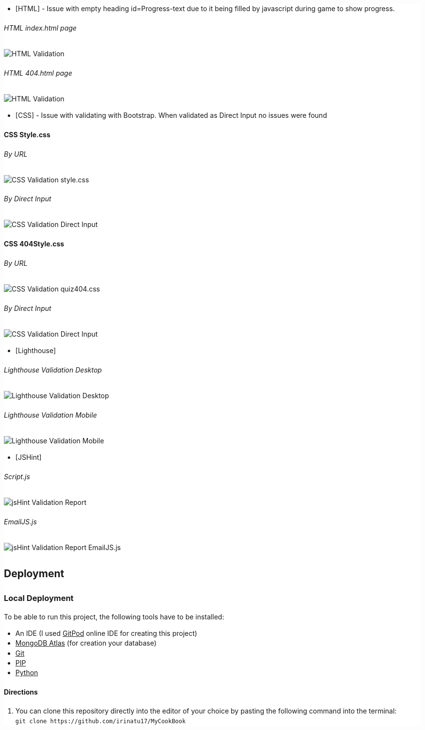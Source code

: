 - [HTML] - Issue with empty heading id=Progress-text due to it being filled by javascript during game to show progress.

 ###### HTML index.html page

  ![HTML Validation](https://github.com/PaulBowden673/Projects-MP-MP2-Quiz/blob/main/assets/documents/validation/w3%20HTML%20Validation%20index.html.png)
  
  ###### HTML 404.html page
  
  ![HTML Validation](https://github.com/PaulBowden673/Projects-MP-MP2-Quiz/blob/main/assets/documents/validation/w3%20HTML%20Validation%20quiz404.html.png)

- [CSS] - Issue with validating with Bootstrap. When validated as Direct Input no issues were found

 #### CSS Style.css 
 
 ###### By URL
 
  ![CSS Validation style.css](https://github.com/PaulBowden673/Projects-MP-MP2-Quiz/blob/main/assets/documents/validation/w3%20CSS%20validator%20style.css.png)
  
  ###### By Direct Input
  
  ![CSS Validation Direct Input](https://github.com/PaulBowden673/Projects-MP-MP2-Quiz/blob/main/assets/documents/validation/w3%20CSS%20validator%20style.css%20Direct%20Input.png)

  #### CSS 404Style.css
  
  ###### By URL
  
  ![CSS Validation quiz404.css](https://github.com/PaulBowden673/Projects-MP-MP2-Quiz/blob/main/assets/documents/validation/w3%20CSS%20validator%20style404.css.png)

  ###### By Direct Input
 
  ![CSS Validation Direct Input](https://github.com/PaulBowden673/Projects-MP-MP2-Quiz/blob/main/assets/documents/validation/w3%20CSS%20validator%20style404.css%20Direct%20Input.png)

- [Lighthouse]

 ###### Lighthouse Validation Desktop
 
![Lighthouse Validation Desktop](https://github.com/PaulBowden673/Projects-MP-MP2-Quiz/blob/main/assets/documents/validation/Lightouse%20Report%20Desktop%20MP2%20Quiz.png)

###### Lighthouse Validation Mobile

![Lighthouse Validation Mobile](https://github.com/PaulBowden673/Projects-MP-MP2-Quiz/blob/main/assets/documents/validation/Lighthouse%20Report%20Mobile%20MP2%20Quiz.png)

- [JSHint]

###### Script.js

![jsHint Validation Report](https://github.com/PaulBowden673/Projects-MP-MP2-Quiz/blob/main/assets/documents/validation/JSHint%20validation%20script.js.png)

###### EmailJS.js

![jsHint Validation Report EmailJS.js](https://github.com/PaulBowden673/Projects-MP-MP2-Quiz/blob/main/assets/documents/validation/JSHint%20validation%20emailJS.js.png)
## Deployment
### Local Deployment
To be able to run this project, the following tools have to be installed:
- An IDE  (I used [GitPod](https://www.gitpod.io/) online IDE for creating this project)
- [MongoDB Atlas](https://www.mongodb.com/) (for creation your database)
- [Git](https://git-scm.com/)
- [PIP](https://pip.pypa.io/en/stable/installing/) 
- [Python](https://www.python.org/)   
#### Directions
1. You can clone this repository directly into the editor of your choice by pasting the following command into the terminal:   
`git clone https://github.com/irinatu17/MyCookBook`    